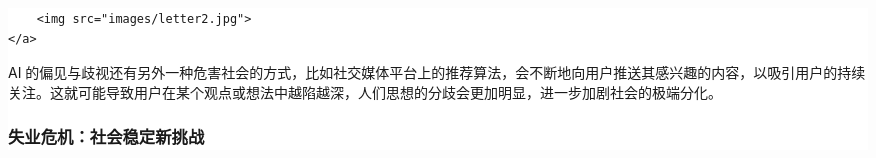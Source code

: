         <img src="images/letter2.jpg">
    </a>
</div>
<p>

AI 的偏见与歧视还有另外一种危害社会的方式，比如社交媒体平台上的推荐算法，会不断地向用户推送其感兴趣的内容，以吸引用户的持续关注。这就可能导致用户在某个观点或想法中越陷越深，人们思想的分歧会更加明显，进一步加剧社会的极端分化。


### 失业危机：社会稳定新挑战
